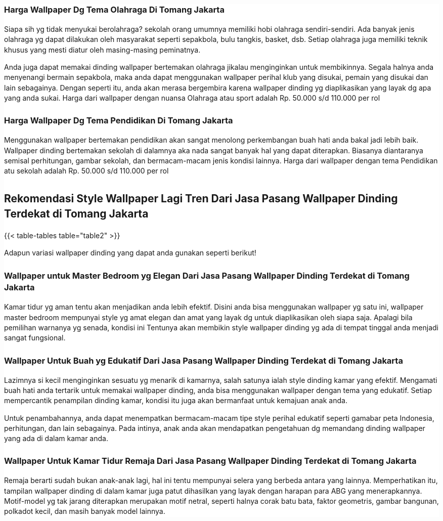 ### Harga Wallpaper Dg Tema Olahraga Di Tomang Jakarta

Siapa sih yg tidak menyukai berolahraga? sekolah orang umumnya memiliki hobi olahraga sendiri-sendiri. Ada banyak jenis olahraga yg dapat dilakukan oleh masyarakat seperti sepakbola, bulu tangkis, basket, dsb. Setiap olahraga juga memiliki teknik khusus yang mesti diatur oleh masing-masing peminatnya.

Anda juga dapat memakai dinding wallpaper bertemakan olahraga jikalau menginginkan untuk membikinnya. Segala halnya anda menyenangi bermain sepakbola, maka anda dapat menggunakan wallpaper perihal klub yang disukai, pemain yang disukai dan lain sebagainya. Dengan seperti itu, anda akan merasa bergembira karena wallpaper dinding yg diaplikasikan yang layak dg apa yang anda sukai. Harga dari wallpaper dengan nuansa Olahraga atau sport adalah Rp. 50.000 s/d 110.000 per rol

### Harga Wallpaper Dg Tema Pendidikan Di Tomang Jakarta

Menggunakan wallpaper bertemakan pendidikan akan sangat menolong perkembangan buah hati anda bakal jadi lebih baik. Wallpaper dinding bertemakan sekolah di dalamnya aka nada sangat banyak hal yang dapat diterapkan. Biasanya diantaranya semisal perhitungan, gambar sekolah, dan bermacam-macam jenis kondisi lainnya. Harga dari wallpaper dengan tema Pendidikan atu sekolah adalah Rp. 50.000 s/d 110.000 per rol

## Rekomendasi Style Wallpaper Lagi Tren Dari Jasa Pasang Wallpaper Dinding Terdekat di Tomang Jakarta

{{< table-tables table="table2" >}}

Adapun variasi wallpaper dinding yang dapat anda gunakan seperti berikut!

### Wallpaper untuk Master Bedroom yg Elegan Dari Jasa Pasang Wallpaper Dinding Terdekat di Tomang Jakarta

Kamar tidur yg aman tentu akan menjadikan anda lebih efektif. Disini anda bisa menggunakan wallpaper yg satu ini, wallpaper master bedroom mempunyai style yg amat elegan dan amat yang layak dg untuk diaplikasikan oleh siapa saja. Apalagi bila pemilihan warnanya yg senada, kondisi ini Tentunya akan membikin style wallpaper dinding yg ada di tempat tinggal anda menjadi sangat fungsional.

### Wallpaper Untuk Buah yg Edukatif Dari Jasa Pasang Wallpaper Dinding Terdekat di Tomang Jakarta

Lazimnya si kecil menginginkan sesuatu yg menarik di kamarnya, salah satunya ialah style dinding kamar yang efektif. Mengamati buah hati anda tertarik untuk memakai wallpaper dinding, anda bisa menggunakan wallpaper dengan tema yang edukatif. Setiap mempercantik penampilan dinding kamar, kondisi itu juga akan bermanfaat untuk kemajuan anak anda.

Untuk penambahannya, anda dapat menempatkan bermacam-macam tipe style perihal edukatif seperti gamabar peta Indonesia, perhitungan, dan lain sebagainya. Pada intinya, anak anda akan mendapatkan pengetahuan dg memandang dinding wallpaper yang ada di dalam kamar anda.

### Wallpaper Untuk Kamar Tidur Remaja Dari Jasa Pasang Wallpaper Dinding Terdekat di Tomang Jakarta

Remaja berarti sudah bukan anak-anak lagi, hal ini tentu mempunyai selera yang berbeda antara yang lainnya. Memperhatikan itu, tampilan wallpaper dinding di dalam kamar juga patut dihasilkan yang layak dengan harapan para ABG yang menerapkannya. Motif-model yg tak jarang diterapkan merupakan motif netral, seperti halnya corak batu bata, faktor geometris, gambar bangunan, polkadot kecil, dan masih banyak model lainnya.
